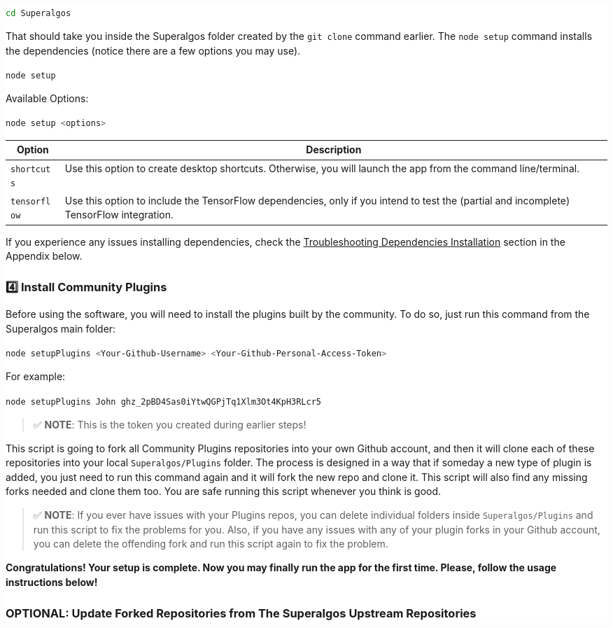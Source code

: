 ```sh
cd Superalgos
```

That should take you inside the Superalgos folder created by the `git clone` command earlier. The `node setup` command installs the dependencies (notice there are a few options you may use).

```sh
node setup
```

Available Options:

```sh
node setup <options>
```

| Option | Description |
| --- | --- |
| `shortcuts` | Use this option to create desktop shortcuts. Otherwise, you will launch the app from the command line/terminal. |
| `tensorflow` | Use this option to include the TensorFlow dependencies, only if you intend to test the (partial and incomplete) TensorFlow integration. |

If you experience any issues installing dependencies, check the [Troubleshooting Dependencies Installation](#small_orange_diamond-troubleshooting-dependencies-installation) section in the Appendix below.

### :four: Install Community Plugins 

Before using the software, you will need to install the plugins built by the community. To do so, just run this command from the Superalgos main folder:

```sh
node setupPlugins <Your-Github-Username> <Your-Github-Personal-Access-Token>
```

For example:

```sh
node setupPlugins John ghz_2pBD4Sas0iYtwQGPjTq1Xlm3Ot4KpH3RLcr5
```

> :white_check_mark: **NOTE**: This is the token you created during earlier steps!

This script is going to fork all Community Plugins repositories into your own Github account, and then it will clone each of these repositories into your local `Superalgos/Plugins` folder. The process is designed in a way that if someday a new type of plugin is added, you just need to run this command again and it will fork the new repo and clone it. This script will also find any missing forks needed and clone them too. You are safe running this script whenever you think is good.

> :white_check_mark: **NOTE**: If you ever have issues with your Plugins repos, you can delete individual folders inside `Superalgos/Plugins` and run this script to fix the problems for you. Also, if you have any issues with any of your plugin forks in your Github account, you can delete the offending fork and run this script again to fix the problem. 

**Congratulations! Your setup is complete. Now you may finally run the app for the first time. Please, follow the usage instructions below!**

### **OPTIONAL:** Update Forked Repositories from The Superalgos Upstream Repositories
